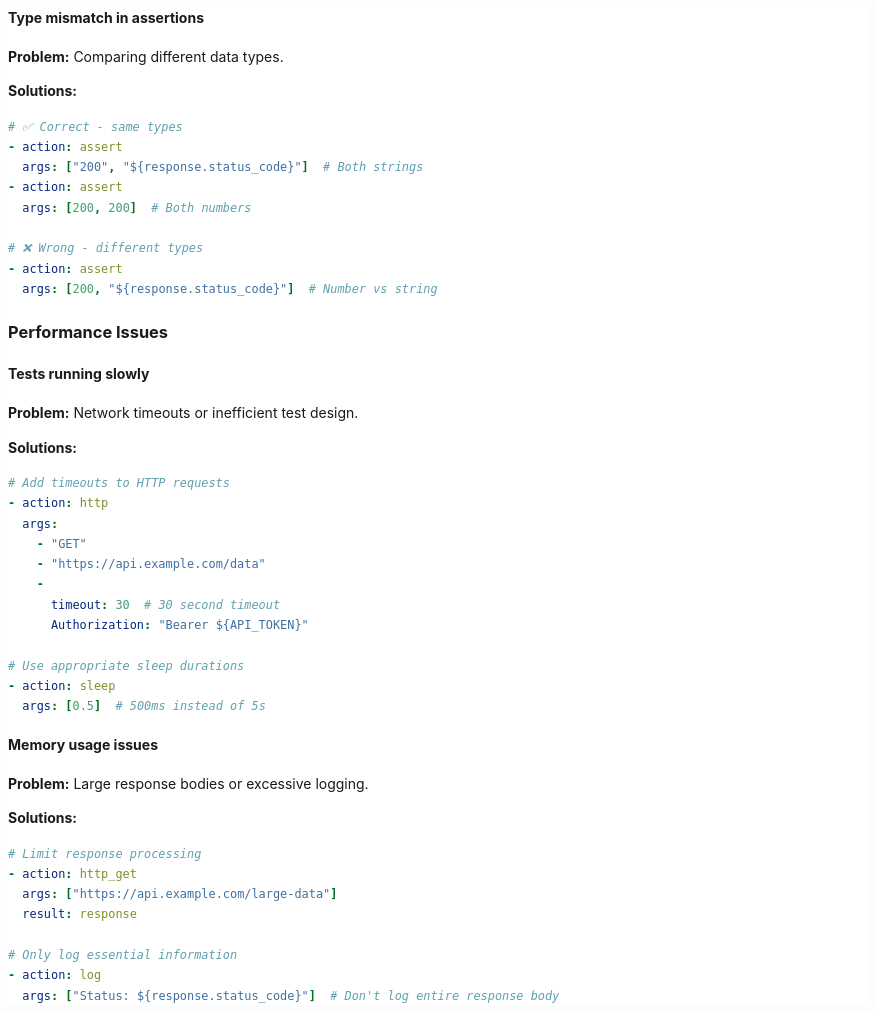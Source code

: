 #### Type mismatch in assertions

**Problem:** Comparing different data types.

**Solutions:**
```yaml
# ✅ Correct - same types
- action: assert
  args: ["200", "${response.status_code}"]  # Both strings
- action: assert
  args: [200, 200]  # Both numbers

# ❌ Wrong - different types
- action: assert
  args: [200, "${response.status_code}"]  # Number vs string
```

### Performance Issues

#### Tests running slowly

**Problem:** Network timeouts or inefficient test design.

**Solutions:**
```yaml
# Add timeouts to HTTP requests
- action: http
  args:
    - "GET"
    - "https://api.example.com/data"
    - 
      timeout: 30  # 30 second timeout
      Authorization: "Bearer ${API_TOKEN}"

# Use appropriate sleep durations
- action: sleep
  args: [0.5]  # 500ms instead of 5s
```

#### Memory usage issues

**Problem:** Large response bodies or excessive logging.

**Solutions:**
```yaml
# Limit response processing
- action: http_get
  args: ["https://api.example.com/large-data"]
  result: response

# Only log essential information
- action: log
  args: ["Status: ${response.status_code}"]  # Don't log entire response body
```
